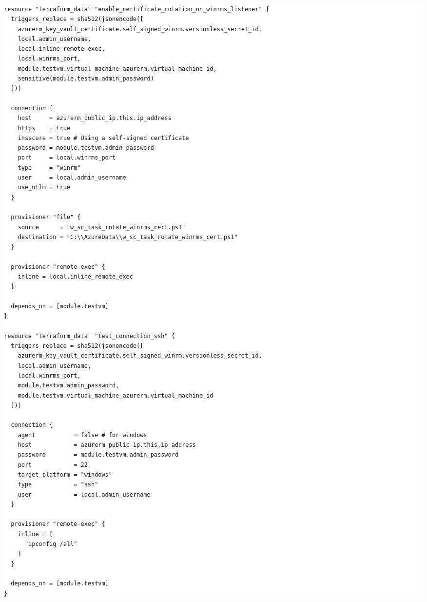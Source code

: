 ```hcl
resource "terraform_data" "enable_certificate_rotation_on_winrms_listener" {
  triggers_replace = sha512(jsonencode([
    azurerm_key_vault_certificate.self_signed_winrm.versionless_secret_id,
    local.admin_username,
    local.inline_remote_exec,
    local.winrms_port,
    module.testvm.virtual_machine_azurerm.virtual_machine_id,
    sensitive(module.testvm.admin_password)
  ]))

  connection {
    host     = azurerm_public_ip.this.ip_address
    https    = true
    insecure = true # Using a self-signed certificate
    password = module.testvm.admin_password
    port     = local.winrms_port
    type     = "winrm"
    user     = local.admin_username
    use_ntlm = true
  }

  provisioner "file" {
    source      = "w_sc_task_rotate_winrms_cert.ps1"
    destination = "C:\\AzureData\\w_sc_task_rotate_winrms_cert.ps1"
  }

  provisioner "remote-exec" {
    inline = local.inline_remote_exec
  }

  depends_on = [module.testvm]
}

resource "terraform_data" "test_connection_ssh" {
  triggers_replace = sha512(jsonencode([
    azurerm_key_vault_certificate.self_signed_winrm.versionless_secret_id,
    local.admin_username,
    local.winrms_port,
    module.testvm.admin_password,
    module.testvm.virtual_machine_azurerm.virtual_machine_id
  ]))

  connection {
    agent           = false # for windows
    host            = azurerm_public_ip.this.ip_address
    password        = module.testvm.admin_password
    port            = 22
    target_platform = "windows"
    type            = "ssh"
    user            = local.admin_username
  }

  provisioner "remote-exec" {
    inline = [
      "ipconfig /all"
    ]
  }

  depends_on = [module.testvm]
}
```

